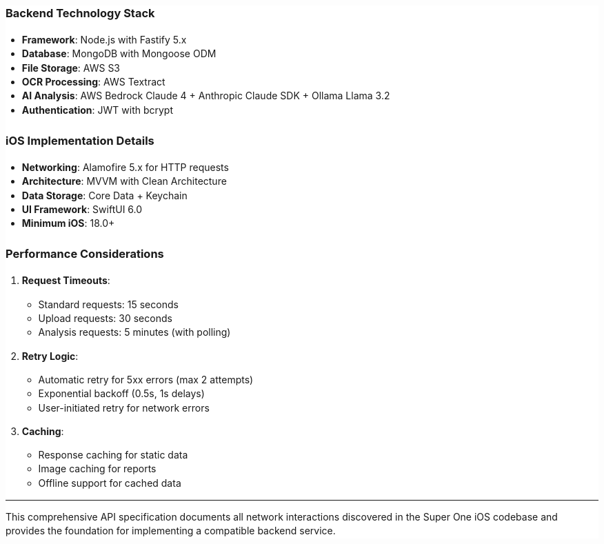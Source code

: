 ### Backend Technology Stack
- **Framework**: Node.js with Fastify 5.x
- **Database**: MongoDB with Mongoose ODM
- **File Storage**: AWS S3
- **OCR Processing**: AWS Textract
- **AI Analysis**: AWS Bedrock Claude 4 + Anthropic Claude SDK + Ollama Llama 3.2
- **Authentication**: JWT with bcrypt

### iOS Implementation Details
- **Networking**: Alamofire 5.x for HTTP requests
- **Architecture**: MVVM with Clean Architecture
- **Data Storage**: Core Data + Keychain
- **UI Framework**: SwiftUI 6.0
- **Minimum iOS**: 18.0+

### Performance Considerations

1. **Request Timeouts**:
   - Standard requests: 15 seconds
   - Upload requests: 30 seconds
   - Analysis requests: 5 minutes (with polling)

2. **Retry Logic**:
   - Automatic retry for 5xx errors (max 2 attempts)
   - Exponential backoff (0.5s, 1s delays)
   - User-initiated retry for network errors

3. **Caching**:
   - Response caching for static data
   - Image caching for reports
   - Offline support for cached data

---

This comprehensive API specification documents all network interactions discovered in the Super One iOS codebase and provides the foundation for implementing a compatible backend service.